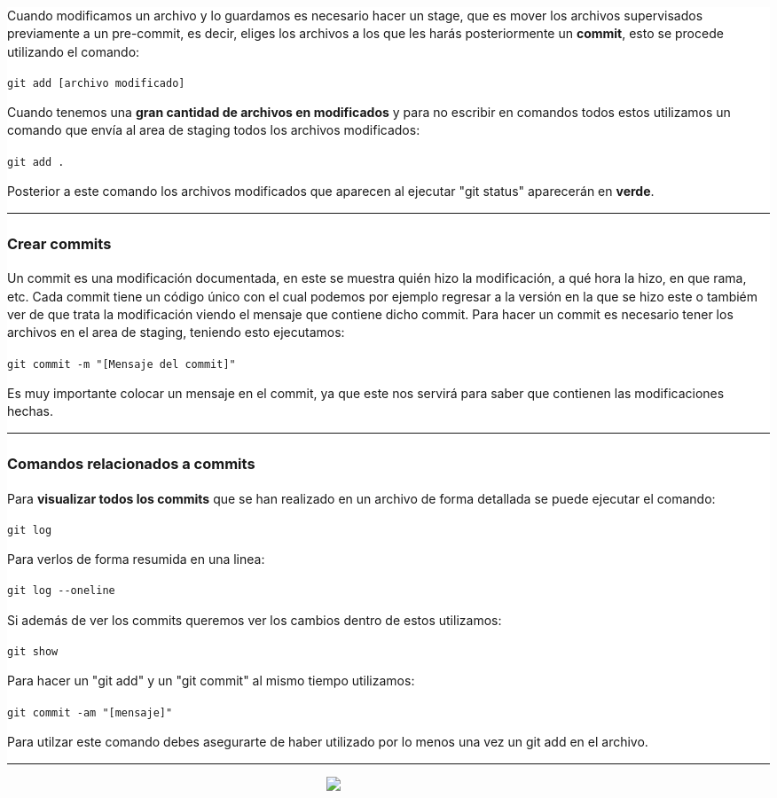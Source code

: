 Cuando modificamos un archivo y lo guardamos es necesario hacer un stage, que es mover los archivos supervisados previamente a un pre-commit, es decir, eliges los archivos a los que les harás posteriormente un **commit**, esto se procede utilizando el comando:
~~~
git add [archivo modificado]
~~~
Cuando tenemos una **gran cantidad de archivos en modificados** y para no escribir en comandos todos estos utilizamos un comando que envía al area de staging todos los archivos modificados:
~~~
git add .
~~~
Posterior a este comando los archivos modificados que aparecen al ejecutar "git status" aparecerán en **verde**.
***
### Crear commits

Un commit es una modificación documentada, en este se muestra quién hizo la modificación, a qué hora la hizo, en que rama, etc. Cada commit tiene un código único con el cual podemos por ejemplo regresar a la versión en la que se hizo este o tambiém ver de que trata la modificación viendo el mensaje que contiene dicho commit.
Para hacer un commit es necesario tener los archivos en el area de staging, teniendo esto ejecutamos:
~~~
git commit -m "[Mensaje del commit]"
~~~
Es muy importante colocar un mensaje en el commit, ya que este nos servirá para saber que contienen las modificaciones hechas.
***
### Comandos relacionados a commits

Para **visualizar todos los commits** que se han realizado en un archivo de forma detallada se puede ejecutar el comando:
~~~
git log
~~~

Para verlos de forma resumida en una linea:
~~~
git log --oneline
~~~

Si además de ver los commits queremos ver los cambios dentro de estos utilizamos:
~~~
git show
~~~

Para hacer un "git add" y un "git commit" al mismo tiempo utilizamos:
~~~
git commit -am "[mensaje]"
~~~
Para utilzar este comando debes asegurarte de haber utilizado por lo menos una vez un git add en el archivo.
***
<p> 
<img src="https://git-scm.com/images/about/branches@2x.png" width="500px" align="right">
</p>
